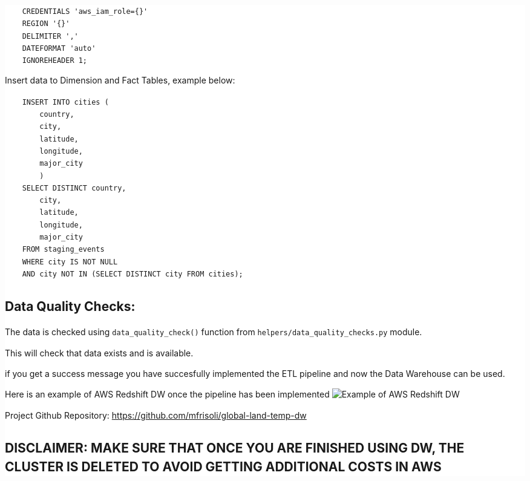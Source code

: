 ```
    CREDENTIALS 'aws_iam_role={}'
    REGION '{}'
    DELIMITER ','
    DATEFORMAT 'auto'
    IGNOREHEADER 1;
```

Insert data to Dimension and Fact Tables, example below:

```
    INSERT INTO cities (
        country,
        city,
        latitude,
        longitude,
        major_city
        )
    SELECT DISTINCT country,
        city,
        latitude,
        longitude,
        major_city
    FROM staging_events
    WHERE city IS NOT NULL
    AND city NOT IN (SELECT DISTINCT city FROM cities);
```
## Data Quality Checks:

The data is checked using `data_quality_check()` function from `helpers/data_quality_checks.py` module.

This will check that data exists and is available.

if you get a success message you have succesfully implemented the ETL pipeline and now the Data Warehouse can be used.


Here is an example of AWS Redshift DW once the pipeline has been implemented
![Example of AWS Redshift DW](https://github.com/mfrisoli/global-land-temp-dw/blob/master/media/example_1.JPG 'Example of AWS Redshift DW')


Project Github Repository:
https://github.com/mfrisoli/global-land-temp-dw

## **DISCLAIMER: MAKE SURE THAT ONCE YOU ARE FINISHED USING DW, THE CLUSTER IS DELETED TO AVOID GETTING ADDITIONAL COSTS IN AWS**